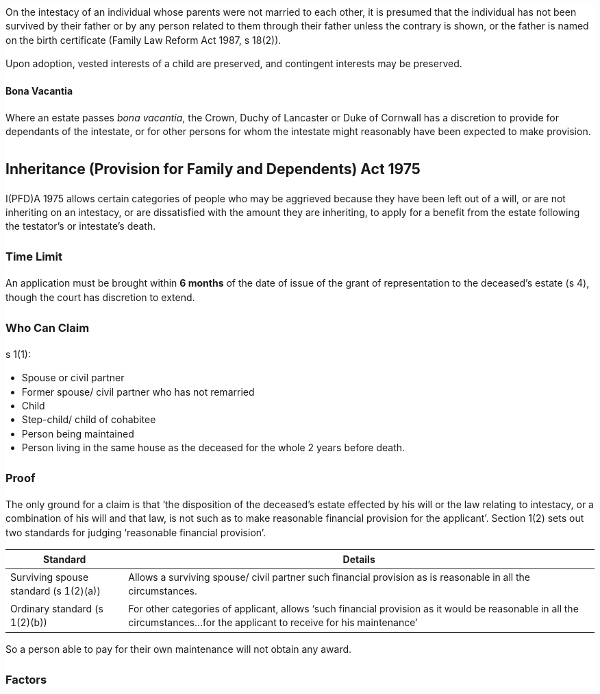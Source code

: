 On the intestacy of an individual whose parents were not married to each other, it is presumed that the individual has not been survived by their father or by any person related to them through their father unless the contrary is shown, or the father is named on the birth certificate (Family Law Reform Act 1987, s 18(2)).

Upon adoption, vested interests of a child are preserved, and contingent interests may be preserved.

#### Bona Vacantia

Where an estate passes *bona vacantia*, the Crown, Duchy of Lancaster or Duke of Cornwall has a discretion to provide for dependants of the intestate, or for other persons for whom the intestate might reasonably have been expected to make provision.

## Inheritance (Provision for Family and Dependents) Act 1975

I(PFD)A 1975 allows certain categories of people who may be aggrieved because they have been left out of a will, or are not inheriting on an intestacy, or are dissatisfied with the amount they are inheriting, to apply for a benefit from the estate following the testator’s or intestate’s death.

### Time Limit

An application must be brought within **6 months** of the date of issue of the grant of representation to the deceased’s estate (s 4), though the court has discretion to extend.

### Who Can Claim

s 1(1):

- Spouse or civil partner
- Former spouse/ civil partner who has not remarried
- Child
- Step-child/ child of cohabitee
- Person being maintained
- Person living in the same house as the deceased for the whole 2 years before death.

### Proof

The only ground for a claim is that ‘the disposition of the deceased’s estate effected by his will or the law relating to intestacy, or a combination of his will and that law, is not such as to make reasonable financial provision for the applicant’. Section 1(2) sets out two standards for judging ‘reasonable financial provision’.

| Standard                  | Details                                                                                                      |
| ------------------------- | ------------------------------------------------------------------------------------------------------------ |
| Surviving spouse standard (s 1(2)(a)) | Allows a surviving spouse/ civil partner such financial provision as is reasonable in all the circumstances. |
| Ordinary standard (s 1(2)(b))        | For other categories of applicant, allows ‘such financial provision as it would be reasonable in all the circumstances…for the applicant to receive for his maintenance’                                                                                                               |

So a person able to pay for their own maintenance will not obtain any award.

### Factors
